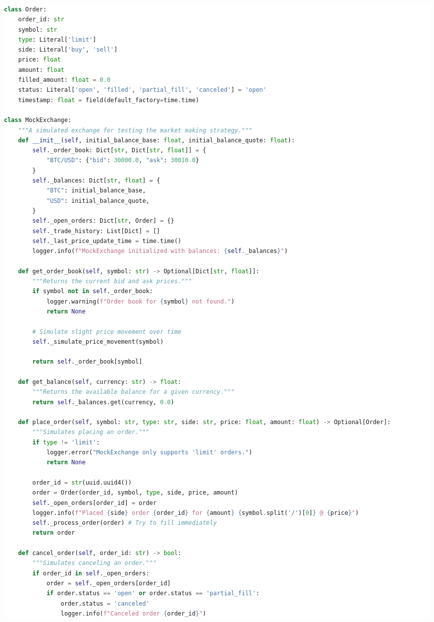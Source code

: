 ```python
class Order:
    order_id: str
    symbol: str
    type: Literal['limit']
    side: Literal['buy', 'sell']
    price: float
    amount: float
    filled_amount: float = 0.0
    status: Literal['open', 'filled', 'partial_fill', 'canceled'] = 'open'
    timestamp: float = field(default_factory=time.time)

class MockExchange:
    """A simulated exchange for testing the market making strategy."""
    def __init__(self, initial_balance_base: float, initial_balance_quote: float):
        self._order_book: Dict[str, Dict[str, float]] = {
            "BTC/USD": {"bid": 30000.0, "ask": 30010.0}
        }
        self._balances: Dict[str, float] = {
            "BTC": initial_balance_base,
            "USD": initial_balance_quote,
        }
        self._open_orders: Dict[str, Order] = {}
        self._trade_history: List[Dict] = []
        self._last_price_update_time = time.time()
        logger.info(f"MockExchange initialized with balances: {self._balances}")

    def get_order_book(self, symbol: str) -> Optional[Dict[str, float]]:
        """Returns the current bid and ask prices."""
        if symbol not in self._order_book:
            logger.warning(f"Order book for {symbol} not found.")
            return None
        
        # Simulate slight price movement over time
        self._simulate_price_movement(symbol)
        
        return self._order_book[symbol]

    def get_balance(self, currency: str) -> float:
        """Returns the available balance for a given currency."""
        return self._balances.get(currency, 0.0)

    def place_order(self, symbol: str, type: str, side: str, price: float, amount: float) -> Optional[Order]:
        """Simulates placing an order."""
        if type != 'limit':
            logger.error("MockExchange only supports 'limit' orders.")
            return None
        
        order_id = str(uuid.uuid4())
        order = Order(order_id, symbol, type, side, price, amount)
        self._open_orders[order_id] = order
        logger.info(f"Placed {side} order {order_id} for {amount} {symbol.split('/')[0]} @ {price}")
        self._process_order(order) # Try to fill immediately
        return order

    def cancel_order(self, order_id: str) -> bool:
        """Simulates canceling an order."""
        if order_id in self._open_orders:
            order = self._open_orders[order_id]
            if order.status == 'open' or order.status == 'partial_fill':
                order.status = 'canceled'
                logger.info(f"Canceled order {order_id}")
```